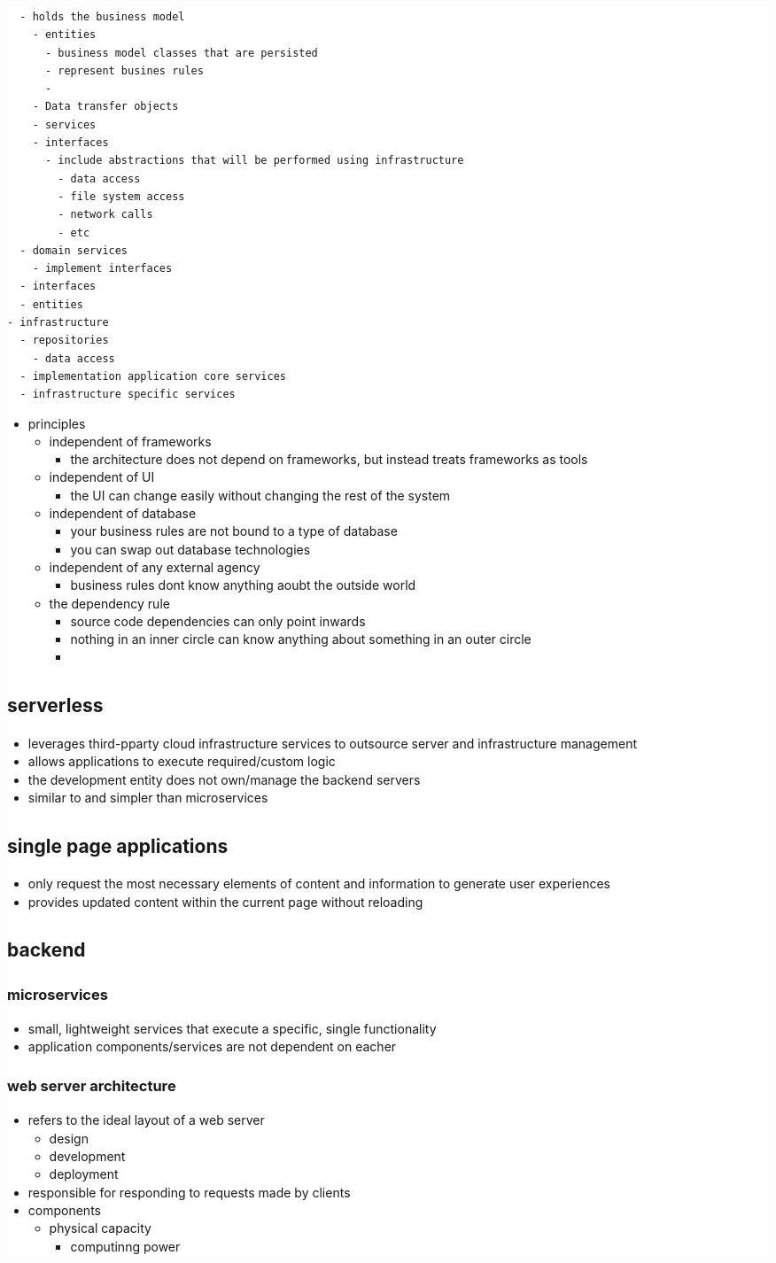       - holds the business model
        - entities
          - business model classes that are persisted
          - represent busines rules
          -
        - Data transfer objects
        - services
        - interfaces
          - include abstractions that will be performed using infrastructure
            - data access
            - file system access
            - network calls
            - etc
      - domain services
        - implement interfaces
      - interfaces
      - entities
    - infrastructure
      - repositories
        - data access
      - implementation application core services
      - infrastructure specific services
  - principles
    - independent of frameworks
      - the architecture does not depend  on frameworks, but instead treats frameworks as tools
    - independent of UI
      - the UI can change easily without changing the rest of the system
    - independent of database
      - your business rules are not bound to a type of database
      - you can swap out database technologies
    - independent of any external agency
      - business rules dont know anything aoubt the outside world
    - the dependency rule
      - source code dependencies can only point inwards
      - nothing in an inner circle can know anything about something in an outer circle
      -

## serverless
  - leverages third-pparty cloud infrastructure services to outsource server and infrastructure management
  - allows applications to execute required/custom logic
  - the development entity does not own/manage the backend servers
  - similar to and simpler than microservices
## single page applications
  - only request the most necessary elements of content and information to generate user experiences
  - provides updated content within the current page without reloading

## backend
### microservices
  - small, lightweight services that execute a specific, single functionality
  - application components/services are not dependent on eacher
### web server architecture
  - refers to the ideal layout of a web server
    - design
    - development
    - deployment
  - responsible for responding to requests made by clients
  - components
    - physical capacity
      - computinng power